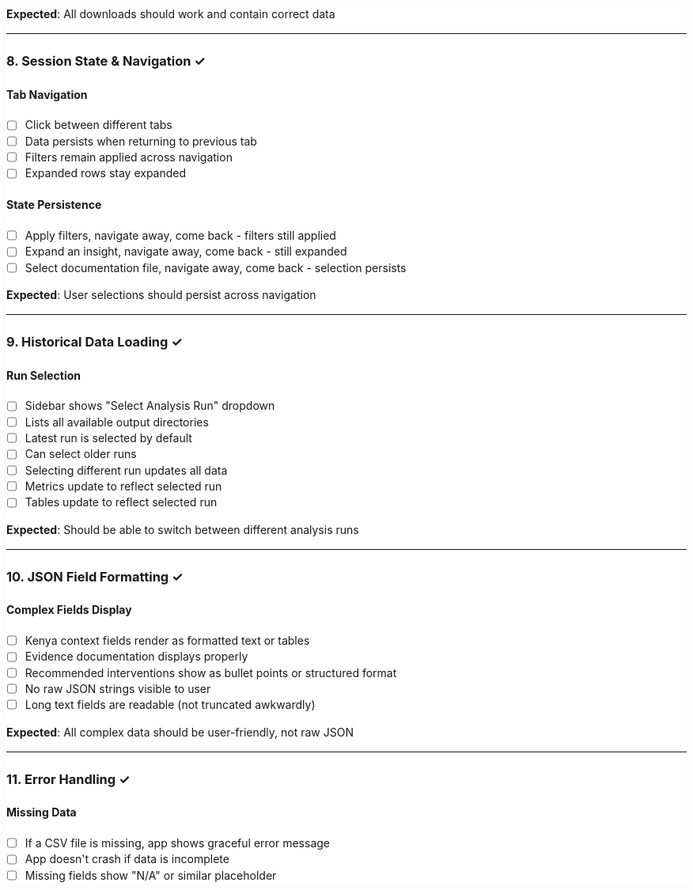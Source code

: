 **Expected**: All downloads should work and contain correct data

---

### 8. Session State & Navigation ✓

#### Tab Navigation
- [ ] Click between different tabs
- [ ] Data persists when returning to previous tab
- [ ] Filters remain applied across navigation
- [ ] Expanded rows stay expanded

#### State Persistence
- [ ] Apply filters, navigate away, come back - filters still applied
- [ ] Expand an insight, navigate away, come back - still expanded
- [ ] Select documentation file, navigate away, come back - selection persists

**Expected**: User selections should persist across navigation

---

### 9. Historical Data Loading ✓

#### Run Selection
- [ ] Sidebar shows "Select Analysis Run" dropdown
- [ ] Lists all available output directories
- [ ] Latest run is selected by default
- [ ] Can select older runs
- [ ] Selecting different run updates all data
- [ ] Metrics update to reflect selected run
- [ ] Tables update to reflect selected run

**Expected**: Should be able to switch between different analysis runs

---

### 10. JSON Field Formatting ✓

#### Complex Fields Display
- [ ] Kenya context fields render as formatted text or tables
- [ ] Evidence documentation displays properly
- [ ] Recommended interventions show as bullet points or structured format
- [ ] No raw JSON strings visible to user
- [ ] Long text fields are readable (not truncated awkwardly)

**Expected**: All complex data should be user-friendly, not raw JSON

---

### 11. Error Handling ✓

#### Missing Data
- [ ] If a CSV file is missing, app shows graceful error message
- [ ] App doesn't crash if data is incomplete
- [ ] Missing fields show "N/A" or similar placeholder
